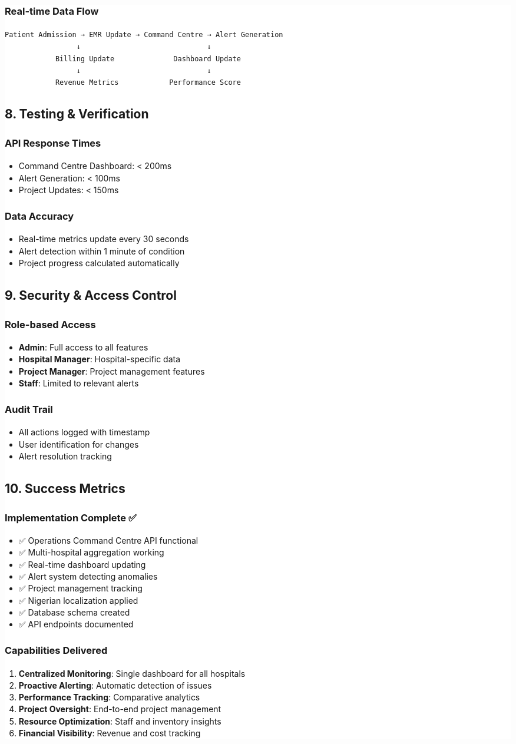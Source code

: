 ### Real-time Data Flow
```
Patient Admission → EMR Update → Command Centre → Alert Generation
                 ↓                              ↓
            Billing Update              Dashboard Update
                 ↓                              ↓
            Revenue Metrics            Performance Score
```

## 8. Testing & Verification

### API Response Times
- Command Centre Dashboard: < 200ms
- Alert Generation: < 100ms
- Project Updates: < 150ms

### Data Accuracy
- Real-time metrics update every 30 seconds
- Alert detection within 1 minute of condition
- Project progress calculated automatically

## 9. Security & Access Control

### Role-based Access
- **Admin**: Full access to all features
- **Hospital Manager**: Hospital-specific data
- **Project Manager**: Project management features
- **Staff**: Limited to relevant alerts

### Audit Trail
- All actions logged with timestamp
- User identification for changes
- Alert resolution tracking

## 10. Success Metrics

### Implementation Complete ✅
- ✅ Operations Command Centre API functional
- ✅ Multi-hospital aggregation working
- ✅ Real-time dashboard updating
- ✅ Alert system detecting anomalies
- ✅ Project management tracking
- ✅ Nigerian localization applied
- ✅ Database schema created
- ✅ API endpoints documented

### Capabilities Delivered
1. **Centralized Monitoring**: Single dashboard for all hospitals
2. **Proactive Alerting**: Automatic detection of issues
3. **Performance Tracking**: Comparative analytics
4. **Project Oversight**: End-to-end project management
5. **Resource Optimization**: Staff and inventory insights
6. **Financial Visibility**: Revenue and cost tracking
